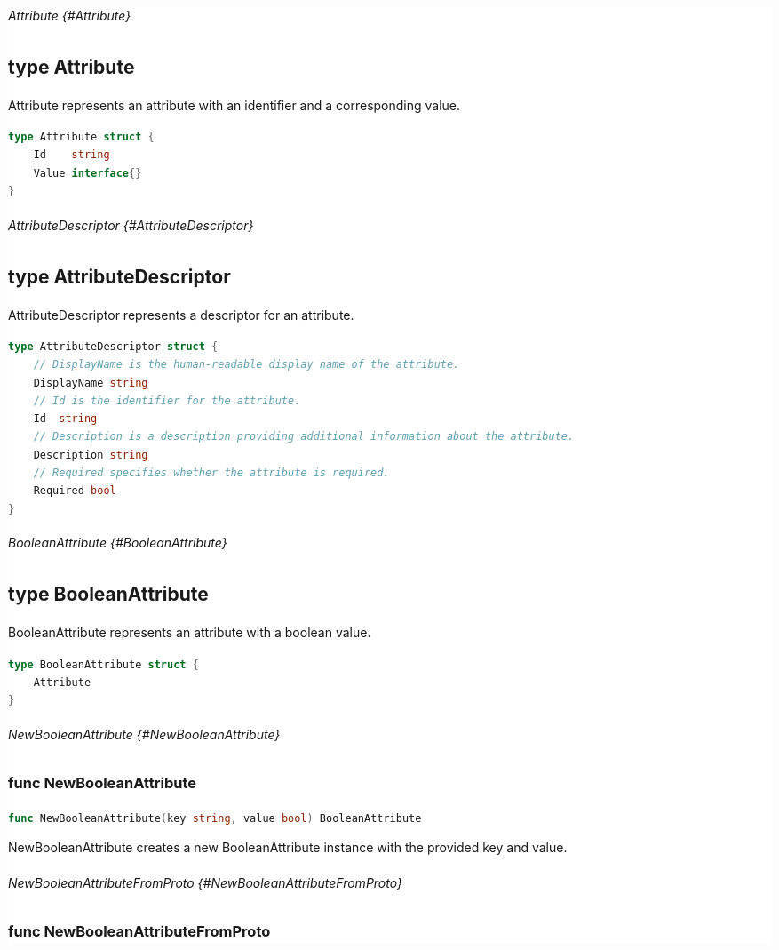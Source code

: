 ###### Attribute {#Attribute}
## type Attribute

Attribute represents an attribute with an identifier and a corresponding value.

```go
type Attribute struct {
    Id    string
    Value interface{}
}
```

###### AttributeDescriptor {#AttributeDescriptor}
## type AttributeDescriptor

AttributeDescriptor represents a descriptor for an attribute.

```go
type AttributeDescriptor struct {
    // DisplayName is the human-readable display name of the attribute.
    DisplayName string
    // Id is the identifier for the attribute.
    Id  string
    // Description is a description providing additional information about the attribute.
    Description string
    // Required specifies whether the attribute is required.
    Required bool
}
```

###### BooleanAttribute {#BooleanAttribute}
## type BooleanAttribute

BooleanAttribute represents an attribute with a boolean value.

```go
type BooleanAttribute struct {
    Attribute
}
```

###### NewBooleanAttribute {#NewBooleanAttribute}
### func NewBooleanAttribute

```go
func NewBooleanAttribute(key string, value bool) BooleanAttribute
```

NewBooleanAttribute creates a new BooleanAttribute instance with the provided key and value.

###### NewBooleanAttributeFromProto {#NewBooleanAttributeFromProto}
### func NewBooleanAttributeFromProto
